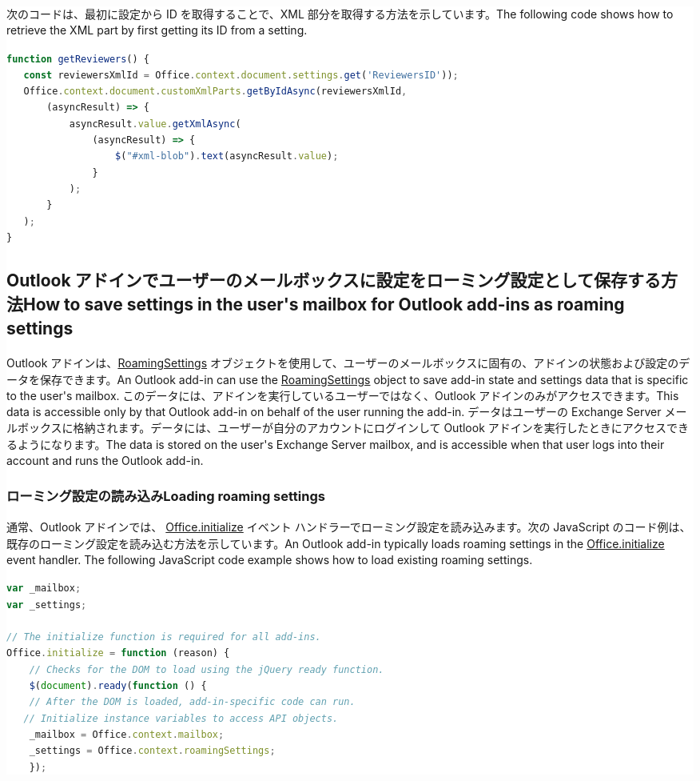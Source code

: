 <span data-ttu-id="43471-204">次のコードは、最初に設定から ID を取得することで、XML 部分を取得する方法を示しています。</span><span class="sxs-lookup"><span data-stu-id="43471-204">The following code shows how to retrieve the XML part by first getting its ID from a setting.</span></span>

 ```js
function getReviewers() {
    const reviewersXmlId = Office.context.document.settings.get('ReviewersID'));
    Office.context.document.customXmlParts.getByIdAsync(reviewersXmlId, 
        (asyncResult) => {
            asyncResult.value.getXmlAsync(
                (asyncResult) => {
                    $("#xml-blob").text(asyncResult.value);                    
                }
            );
        }
    );
}
```


## <a name="how-to-save-settings-in-the-users-mailbox-for-outlook-add-ins-as-roaming-settings"></a><span data-ttu-id="43471-205">Outlook アドインでユーザーのメールボックスに設定をローミング設定として保存する方法</span><span class="sxs-lookup"><span data-stu-id="43471-205">How to save settings in the user's mailbox for Outlook add-ins as roaming settings</span></span>


<span data-ttu-id="43471-206">Outlook アドインは、[RoamingSettings](https://docs.microsoft.com/javascript/api/outlook/office.roamingsettings) オブジェクトを使用して、ユーザーのメールボックスに固有の、アドインの状態および設定のデータを保存できます。</span><span class="sxs-lookup"><span data-stu-id="43471-206">An Outlook add-in can use the [RoamingSettings](https://docs.microsoft.com/javascript/api/outlook/office.roamingsettings) object to save add-in state and settings data that is specific to the user's mailbox.</span></span> <span data-ttu-id="43471-207">このデータには、アドインを実行しているユーザーではなく、Outlook アドインのみがアクセスできます。</span><span class="sxs-lookup"><span data-stu-id="43471-207">This data is accessible only by that Outlook add-in on behalf of the user running the add-in.</span></span> <span data-ttu-id="43471-208">データはユーザーの Exchange Server メールボックスに格納されます。データには、ユーザーが自分のアカウントにログインして Outlook アドインを実行したときにアクセスできるようになります。</span><span class="sxs-lookup"><span data-stu-id="43471-208">The data is stored on the user's Exchange Server mailbox, and is accessible when that user logs into their account and runs the Outlook add-in.</span></span>


### <a name="loading-roaming-settings"></a><span data-ttu-id="43471-209">ローミング設定の読み込み</span><span class="sxs-lookup"><span data-stu-id="43471-209">Loading roaming settings</span></span>


<span data-ttu-id="43471-p127">通常、Outlook アドインでは、 [Office.initialize](https://docs.microsoft.com/javascript/api/office) イベント ハンドラーでローミング設定を読み込みます。次の JavaScript のコード例は、既存のローミング設定を読み込む方法を示しています。</span><span class="sxs-lookup"><span data-stu-id="43471-p127">An Outlook add-in typically loads roaming settings in the [Office.initialize](https://docs.microsoft.com/javascript/api/office) event handler. The following JavaScript code example shows how to load existing roaming settings.</span></span>


```js
var _mailbox;
var _settings;

// The initialize function is required for all add-ins.
Office.initialize = function (reason) {
    // Checks for the DOM to load using the jQuery ready function.
    $(document).ready(function () {
    // After the DOM is loaded, add-in-specific code can run.
   // Initialize instance variables to access API objects.
    _mailbox = Office.context.mailbox;
    _settings = Office.context.roamingSettings;
    });
```